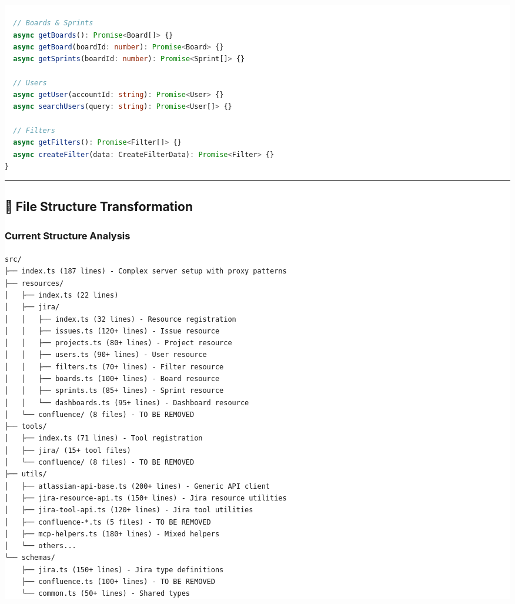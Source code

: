 ```typescript
  
  // Boards & Sprints
  async getBoards(): Promise<Board[]> {}
  async getBoard(boardId: number): Promise<Board> {}
  async getSprints(boardId: number): Promise<Sprint[]> {}
  
  // Users
  async getUser(accountId: string): Promise<User> {}
  async searchUsers(query: string): Promise<User[]> {}
  
  // Filters
  async getFilters(): Promise<Filter[]> {}
  async createFilter(data: CreateFilterData): Promise<Filter> {}
}
```

---

## 📂 File Structure Transformation

### Current Structure Analysis
```
src/
├── index.ts (187 lines) - Complex server setup with proxy patterns
├── resources/
│   ├── index.ts (22 lines)
│   ├── jira/
│   │   ├── index.ts (32 lines) - Resource registration
│   │   ├── issues.ts (120+ lines) - Issue resource
│   │   ├── projects.ts (80+ lines) - Project resource
│   │   ├── users.ts (90+ lines) - User resource
│   │   ├── filters.ts (70+ lines) - Filter resource
│   │   ├── boards.ts (100+ lines) - Board resource
│   │   ├── sprints.ts (85+ lines) - Sprint resource
│   │   └── dashboards.ts (95+ lines) - Dashboard resource
│   └── confluence/ (8 files) - TO BE REMOVED
├── tools/
│   ├── index.ts (71 lines) - Tool registration
│   ├── jira/ (15+ tool files)
│   └── confluence/ (8 files) - TO BE REMOVED
├── utils/
│   ├── atlassian-api-base.ts (200+ lines) - Generic API client
│   ├── jira-resource-api.ts (150+ lines) - Jira resource utilities
│   ├── jira-tool-api.ts (120+ lines) - Jira tool utilities
│   ├── confluence-*.ts (5 files) - TO BE REMOVED
│   ├── mcp-helpers.ts (180+ lines) - Mixed helpers
│   └── others...
└── schemas/
    ├── jira.ts (150+ lines) - Jira type definitions
    ├── confluence.ts (100+ lines) - TO BE REMOVED
    └── common.ts (50+ lines) - Shared types
```
